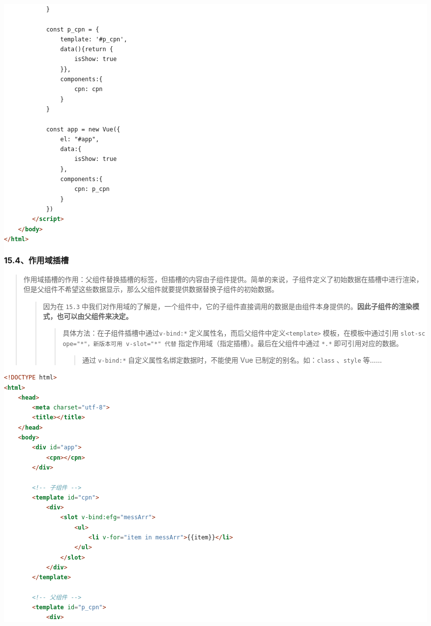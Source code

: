 ```html
			}
			
			const p_cpn = {
				template: '#p_cpn',
				data(){return {
					isShow: true
				}},
				components:{
					cpn: cpn
				}
			}
			
			const app = new Vue({
				el: "#app",
				data:{
					isShow: true
				},
				components:{
					cpn: p_cpn
				}
			})
		</script>
	</body>
</html>

```

### 15.4、作用域插槽

> 作用域插槽的作用：父组件替换插槽的标签，但插槽的内容由子组件提供。简单的来说，子组件定义了初始数据在插槽中进行渲染，但是父组件不希望这些数据显示，那么父组件就要提供数据替换子组件的初始数据。
>
> > 因为在 `15.3` 中我们对作用域的了解是，一个组件中，它的子组件直接调用的数据是由组件本身提供的。<b>因此子组件的渲染模式，也可以由父组件来决定。</b>
> >
> > > 具体方法：在子组件插槽中通过`v-bind:*` 定义属性名，而后父组件中定义`<template>`  模板，在模板中通过引用 `slot-scope="*"，新版本可用 v-slot="*" 代替` 指定作用域（指定插槽）。最后在父组件中通过 `*.*` 即可引用对应的数据。
> > >
> > > > 通过 `v-bind:*` 自定义属性名绑定数据时，不能使用 Vue 已制定的别名。如：`class` 、`style` 等……

```html
<!DOCTYPE html>
<html>
	<head>
		<meta charset="utf-8">
		<title></title>
	</head>
	<body>
		<div id="app">
			<cpn></cpn>
		</div>
		
		<!-- 子组件 -->
		<template id="cpn">
			<div>
				<slot v-bind:efg="messArr">
					<ul>
						<li v-for="item in messArr">{{item}}</li>
					</ul>
				</slot>
			</div>
		</template>

		<!-- 父组件 -->
		<template id="p_cpn">
			<div>
```